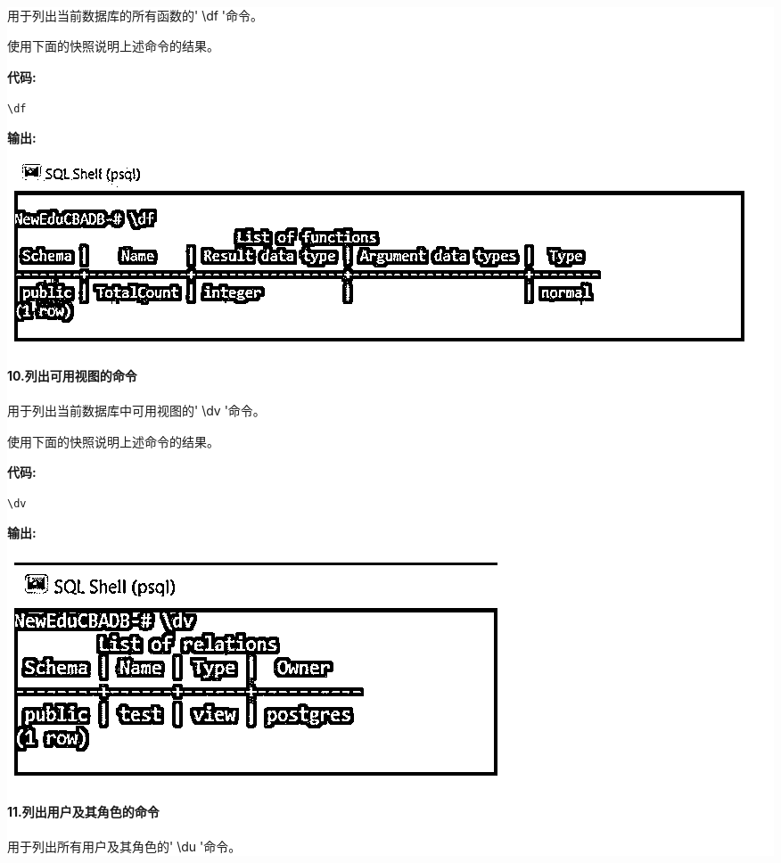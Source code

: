 用于列出当前数据库的所有函数的' \df '命令。

使用下面的快照说明上述命令的结果。

**代码:**

`\df`

**输出:**

![PostgreSQL Commands 10](img/c3d4963142565d2b79918be237901617.png)



#### 10.列出可用视图的命令

用于列出当前数据库中可用视图的' \dv '命令。

使用下面的快照说明上述命令的结果。

**代码:**

`\dv`

**输出:**

![PostgreSQL Commands 11](img/08c3fa8c633bc19fb71cb21c7115b9c3.png)



#### 11.列出用户及其角色的命令

用于列出所有用户及其角色的' \du '命令。
